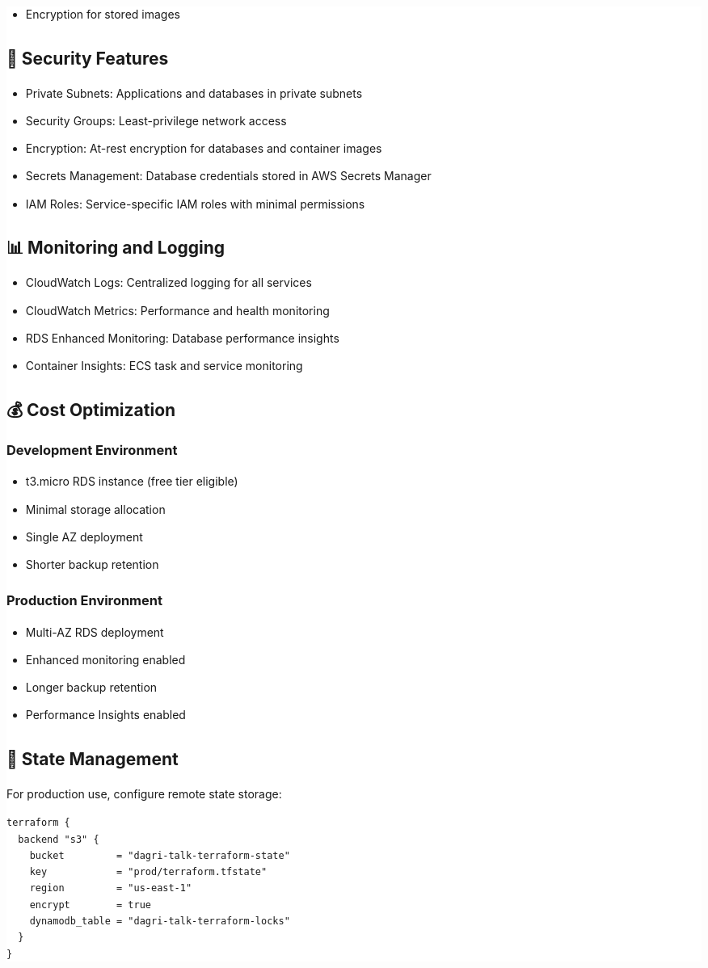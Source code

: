 - Encryption for stored images

## 🔐 Security Features

- Private Subnets: Applications and databases in private subnets

- Security Groups: Least-privilege network access

- Encryption: At-rest encryption for databases and container images

- Secrets Management: Database credentials stored in AWS Secrets Manager

- IAM Roles: Service-specific IAM roles with minimal permissions

## 📊 Monitoring and Logging

- CloudWatch Logs: Centralized logging for all services

- CloudWatch Metrics: Performance and health monitoring

- RDS Enhanced Monitoring: Database performance insights

- Container Insights: ECS task and service monitoring

## 💰 Cost Optimization

### Development Environment

- t3.micro RDS instance (free tier eligible)

- Minimal storage allocation

- Single AZ deployment

- Shorter backup retention

### Production Environment

- Multi-AZ RDS deployment

- Enhanced monitoring enabled

- Longer backup retention

- Performance Insights enabled

## 🔄 State Management

For production use, configure remote state storage:

```txt
terraform {
  backend "s3" {
    bucket         = "dagri-talk-terraform-state"
    key            = "prod/terraform.tfstate"
    region         = "us-east-1"
    encrypt        = true
    dynamodb_table = "dagri-talk-terraform-locks"
  }
}
```
